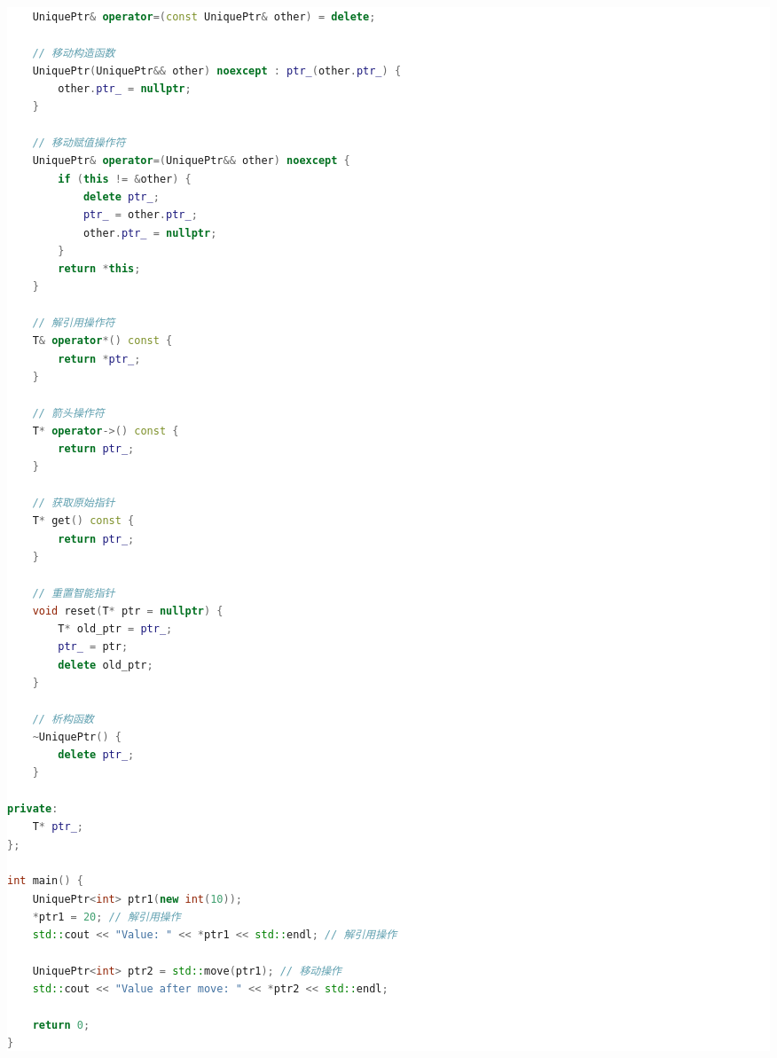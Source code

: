 ```cpp
    UniquePtr& operator=(const UniquePtr& other) = delete;

    // 移动构造函数
    UniquePtr(UniquePtr&& other) noexcept : ptr_(other.ptr_) {
        other.ptr_ = nullptr;
    }

    // 移动赋值操作符
    UniquePtr& operator=(UniquePtr&& other) noexcept {
        if (this != &other) {
            delete ptr_;
            ptr_ = other.ptr_;
            other.ptr_ = nullptr;
        }
        return *this;
    }

    // 解引用操作符
    T& operator*() const {
        return *ptr_;
    }

    // 箭头操作符
    T* operator->() const {
        return ptr_;
    }

    // 获取原始指针
    T* get() const {
        return ptr_;
    }

    // 重置智能指针
    void reset(T* ptr = nullptr) {
        T* old_ptr = ptr_;
        ptr_ = ptr;
        delete old_ptr;
    }

    // 析构函数
    ~UniquePtr() {
        delete ptr_;
    }

private:
    T* ptr_;
};

int main() {
    UniquePtr<int> ptr1(new int(10));
    *ptr1 = 20; // 解引用操作
    std::cout << "Value: " << *ptr1 << std::endl; // 解引用操作

    UniquePtr<int> ptr2 = std::move(ptr1); // 移动操作
    std::cout << "Value after move: " << *ptr2 << std::endl;

    return 0;
}
```
